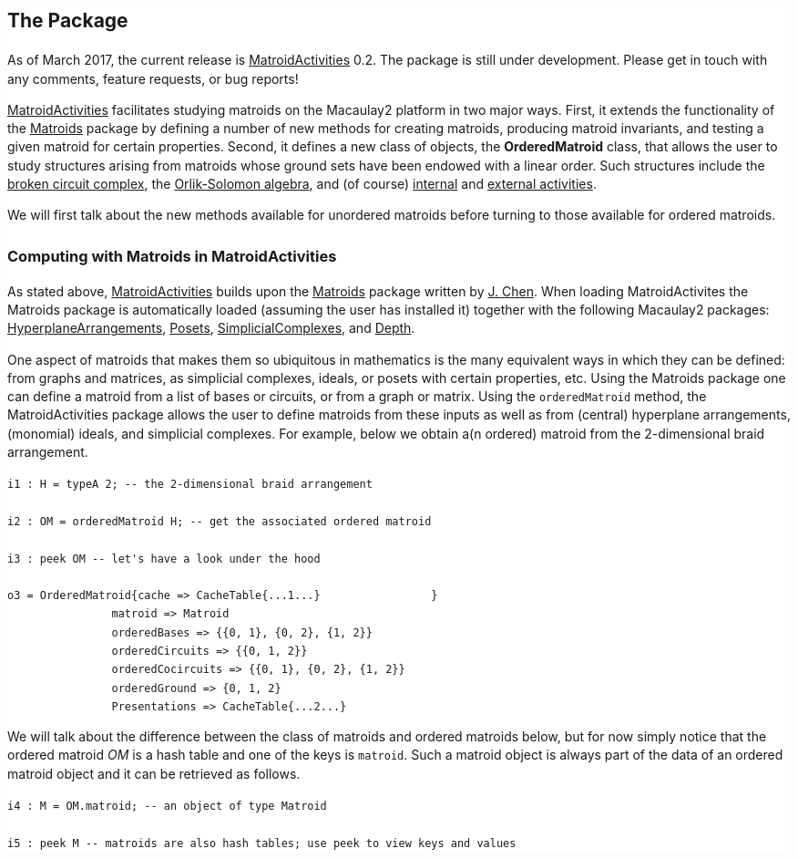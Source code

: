 <a name="the-package"></a>
## The Package ##

As of March 2017, the current release is [MatroidActivities][MA] 0.2. The package is still under development. Please get in touch with any comments, feature requests, or bug reports!

[MatroidActivities][MA] facilitates studying matroids on the Macaulay2 platform in two major ways. First, it extends the functionality of the [Matroids][Matroids] package by defining a number of new methods for creating matroids, producing matroid invariants, and testing a given matroid for certain properties. Second, it defines a new class of objects, the **OrderedMatroid** class, that allows the user to study structures arising from matroids whose ground sets have been endowed with a linear order. Such structures include the [broken circuit complex][BCC], the [Orlik-Solomon algebra][OSA], and (of course) [internal][LV] and [external activities][LV].

We will first talk about the new methods available for unordered matroids before turning to those available for ordered matroids.

<a name="computing-with-matroids-in-matroidactivities"></a>
### Computing with Matroids in MatroidActivities ###

As stated above, [MatroidActivities][MA] builds upon the [Matroids][Matroids] package written by [J. Chen][Chen]. When loading MatroidActivites the Matroids package is automatically loaded (assuming the user has installed it) together with the following Macaulay2 packages: [HyperplaneArrangements][HA], [Posets][Posets], [SimplicialComplexes][SC], and [Depth][Depth].

One aspect of matroids that makes them so ubiquitous in mathematics is the many equivalent ways in which they can be defined: from graphs and matrices, as simplicial complexes, ideals, or posets with certain properties, etc. Using the Matroids package one can define a matroid from a list of bases or circuits, or from a graph or matrix. Using the `orderedMatroid` method, the MatroidActivities package allows the user to define matroids from these inputs as well as from (central) hyperplane arrangements, (monomial) ideals, and simplicial complexes. For example, below we obtain a(n ordered) matroid from the 2-dimensional braid arrangement.

	i1 : H = typeA 2; -- the 2-dimensional braid arrangement

	i2 : OM = orderedMatroid H; -- get the associated ordered matroid

	i3 : peek OM -- let's have a look under the hood

	o3 = OrderedMatroid{cache => CacheTable{...1...}                 }
                    matroid => Matroid
                    orderedBases => {{0, 1}, {0, 2}, {1, 2}}
                    orderedCircuits => {{0, 1, 2}}
                    orderedCocircuits => {{0, 1}, {0, 2}, {1, 2}}
                    orderedGround => {0, 1, 2}
                    Presentations => CacheTable{...2...}

We will talk about the difference between the class of matroids and ordered matroids below, but for now simply notice that the ordered matroid _OM_ is a hash table and one of the keys is `matroid`. Such a matroid object is always part of the data of an ordered matroid object and it can be retrieved as follows.

	i4 : M = OM.matroid; -- an object of type Matroid

	i5 : peek M -- matroids are also hash tables; use peek to view keys and values


[AHK]: https://arxiv.org/abs/1511.02888 "Hodge Theory for Combinatorial Geometries"
[BCC]: http://www.mi.fu-berlin.de/math/groups/discgeom/ziegler/Preprintfiles/009PREPRINT.pdf "Broken Circuit Complexes: Factorizations and Generalizations, Bjorner and Ziegler"
[Birkner]: http://page.mi.fu-berlin.de/rbirkner/index.htm "Homepage"
[Chen]: https://math.berkeley.edu/people/grad/justin-chen "Homepage"
[DA]: https://arxiv.org/abs/1510.04532 "Internally Perfect Matroids"
[Depth]: http://www.math.uiuc.edu/Macaulay2/doc/Macaulay2-1.9.2/share/doc/Macaulay2/Depth/html/ "Finds the depth of a module or ideal, and systems of parameters in an ideal"
[HA]: http://www.math.uiuc.edu/Macaulay2/doc/Macaulay2-1.9.2/share/doc/Macaulay2/HyperplaneArrangements/html/ "a package for manipulating hyperplane arrangements"
[LV]: http://www.sciencedirect.com/science/article/pii/S0195669801904913 "Active Orders for Matroid Bases, Las Vergnas, 1980"
[Matroids]: https://github.com/jchen419/Matroids-M2 "A package for working with matroids in Macaulay2"
[M2]: http://www.math.uiuc.edu/Macaulay2/ "open source software system for computations in algebraic geometry and commutative algebra"
[MA]: https://github.com/aarondall/MatroidActivities-M2 "A package for working with ordered matroids in Macaulay2"
[OSA]: https://eudml.org/doc/142694 "Combinatorics and Topology of Complements of Hyperplanes, Orlik and Solomon, 1980"
[Pfeifle]: http://bgsmath.cat/fitxa-julian-pfeifle/ "Homepage"
[polymake]: https://polymake.org/doku.php "open source software for research in polyhedral geometry"
[Polyhedra]: http://www.math.uiuc.edu/Macaulay2/doc/Macaulay2-1.9.2/share/doc/Macaulay2/Polyhedra/html/ "for computations with convex polyhedra, cones, and fans"
[Posets]: http://www.math.uiuc.edu/Macaulay2/doc/Macaulay2-1.9.2/share/doc/Macaulay2/Posets/html/ "a package for working with partially ordered sets"
[SC]: http://www.math.uiuc.edu/Macaulay2/doc/Macaulay2-1.9.2/share/doc/Macaulay2/SimplicialComplexes/html/ "a package for manipulating simplicial complexes"
[ST]: http://www-math.mit.edu/~rstan/pubs/pubfiles/34.pdf "Cohen-Macaulay Complexes"
[intOrd]: https://raw.githubusercontent.com/aarondall/MatroidActivities-M2/master/img/internalOrders/r7n10interestingExample.png "internal order of an interesting matroid of rank 7 on 10 elements"
[history]: #history
[the-package]: #the-package
[computing-with-matroids-in-matroidactivities]: #computing-with-matroids-in-matroidactivities
[algebraic-constructions-with-unordered-matroids]: #algebraic-constructions-with-unordered-matroids
[combinatorial-constructions-with-unordered-matroids]: #combinatorial-constructions-with-unordered-matroids
[tests-for-unordered-matroids]: #tests-for-unordered-matroids
[algebraic-constructions-with-ordered-matroids]: #algebraic-constructions-with-ordered-matroids
[combinatorial-constructions-with-ordered-matroids]: #combinatorial-constructions-with-ordered-matroids
[tests-for-ordered-matroids]: #tests-for-ordered-matroids
[a-real-world-example]: #a-real-world-example
[proving-there-are-interesting-internally-perfect-matroids]: #proving-there-are-interesting-internally-perfect-matroids
[internally-perfect-matroids-and-stanleys-conjecture]: #internally-perfect-matroids-and-stanleys-conjecture
[stanleys-conjecture]: #stanleys-conjecture
[an-interesting-internally-perfect-matroid]: #an-interesting-internally-perfect-matroid
[i8]: #i8
[i17]: #i17
[i32]: #i32